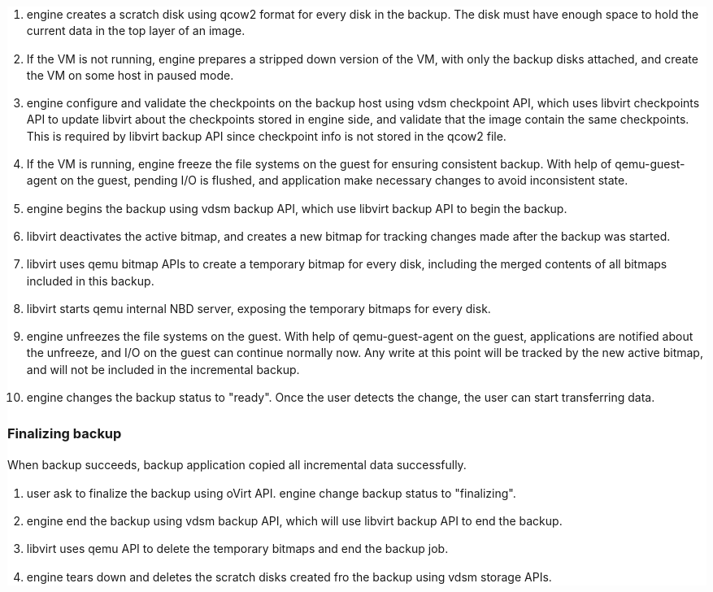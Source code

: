 1. engine creates a scratch disk using qcow2 format for every disk in
   the backup. The disk must have enough space to hold the current data
   in the top layer of an image.

1. If the VM is not running, engine prepares a stripped down version of
   the VM, with only the backup disks attached, and create the VM on
   some host in paused mode.

1. engine configure and validate the checkpoints on the backup host
   using vdsm checkpoint API, which uses libvirt checkpoints API to
   update libvirt about the checkpoints stored in engine side, and
   validate that the image contain the same checkpoints.  This is
   required by libvirt backup API since checkpoint info is not stored in
   the qcow2 file.

1. If the VM is running, engine freeze the file systems on the guest for
   ensuring consistent backup. With help of qemu-guest-agent on the
   guest, pending I/O is flushed, and application make necessary changes
   to avoid inconsistent state.

1. engine begins the backup using vdsm backup API, which use libvirt
   backup API to begin the backup.

1. libvirt deactivates the active bitmap, and creates a new bitmap for
   tracking changes made after the backup was started.

1. libvirt uses qemu bitmap APIs to create a temporary bitmap for every
   disk, including the merged contents of all bitmaps included in this
   backup.

1. libvirt starts qemu internal NBD server, exposing the temporary
   bitmaps for every disk.

1. engine unfreezes the file systems on the guest. With help of
   qemu-guest-agent on the guest, applications are notified about the
   unfreeze, and I/O on the guest can continue normally now.  Any write
   at this point will be tracked by the new active bitmap, and will not
   be included in the incremental backup.

1. engine changes the backup status to "ready". Once the user detects
   the change, the user can start transferring data.

### Finalizing backup

When backup succeeds, backup application copied all incremental data
successfully.

1. user ask to finalize the backup using oVirt API. engine change
   backup status to "finalizing".

1. engine end the backup using vdsm backup API, which will use libvirt
   backup API to end the backup.

1. libvirt uses qemu API to delete the temporary bitmaps and end the
   backup job.

1. engine tears down and deletes the scratch disks created fro the backup
   using vdsm storage APIs.
